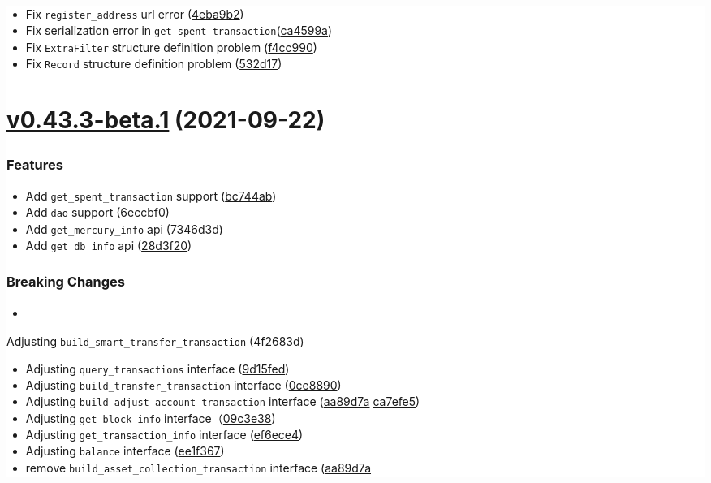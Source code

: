 * Fix `register_address` url
  error ([4eba9b2](https://github.com/nervosnetwork/ckb-sdk-java/commit/4eba9b284f9b4650733ad09839ab9b4cfaced252))
* Fix serialization error
  in `get_spent_transaction`([ca4599a](https://github.com/nervosnetwork/ckb-sdk-java/commit/ca4599aba283ac345c2eb541f8796b758aed7a3c))
* Fix `ExtraFilter` structure definition
  problem ([f4cc990](https://github.com/nervosnetwork/ckb-sdk-java/commit/f4cc990180bb48f983465de2106d459e5e8a36ca))
* Fix `Record` structure definition
  problem ([532d17](https://github.com/nervosnetwork/ckb-sdk-java/commit/5532d17e3741bad3525cb501d2fa4565e02fca17))

# [v0.43.3-beta.1](https://github.com/nervosnetwork/ckb-sdk-java/compare/v0.43.2...v0.43.3-beta.1) (2021-09-22)

### Features

* Add `get_spent_transaction`
  support ([bc744ab](https://github.com/nervosnetwork/ckb-sdk-java/commit/bc744abde786b09cffee0c440dbd405a8b6300ba))
* Add `dao`
  support ([6eccbf0](https://github.com/nervosnetwork/ckb-sdk-java/commit/6eccbf0e438b19bd94a9af405c9ee2690782710d))
* Add `get_mercury_info`
  api ([7346d3d](https://github.com/nervosnetwork/ckb-sdk-java/commit/7346d3dffeddde6d645aa1c1b4af689724c08e55))
* Add `get_db_info`
  api ([28d3f20](https://github.com/nervosnetwork/ckb-sdk-java/commit/28d3f20d322f5af66ae998c0a212316b7b5f71a6))

### Breaking Changes

*

Adjusting `build_smart_transfer_transaction` ([4f2683d](https://github.com/nervosnetwork/ckb-sdk-java/commit/4f2683df83f98a685192cf988566803619f741b7))

* Adjusting `query_transactions`
  interface ([9d15fed](https://github.com/nervosnetwork/ckb-sdk-java/commit/9d15fed6e1cf89ce522054014b9ee60b54117ccf))
* Adjusting `build_transfer_transaction`
  interface ([0ce8890](https://github.com/nervosnetwork/ckb-sdk-java/commit/0ce88901bf770eeab2d209519a978fed9310177d))
* Adjusting `build_adjust_account_transaction`
  interface ([aa89d7a](https://github.com/nervosnetwork/ckb-sdk-java/commit/aa89d7a41adc216f5a1255f3dbf0066a88a5d8f8) [ca7efe5](https://github.com/nervosnetwork/ckb-sdk-java/commit/ca7efe545e08f730b5ec0b9139d35e78f0393ef5))
* Adjusting `get_block_info`
  interface（[09c3e38](https://github.com/nervosnetwork/ckb-sdk-java/commit/09c3e38990f5df2bd7ebaae4d1a876a05795dc2f))
* Adjusting `get_transaction_info`
  interface ([ef6ece4](https://github.com/nervosnetwork/ckb-sdk-java/commit/ef6ece46530a172fb1fec444376cea11bb1872fc))
* Adjusting `balance`
  interface ([ee1f367](https://github.com/nervosnetwork/ckb-sdk-java/commit/ee1f367eaace231c0ca04660615f3e6f89598b35))
* remove `build_asset_collection_transaction`
  interface ([aa89d7a](https://github.com/nervosnetwork/ckb-sdk-java/commit/aa89d7a41adc216f5a1255f3dbf0066a88a5d8f8)
